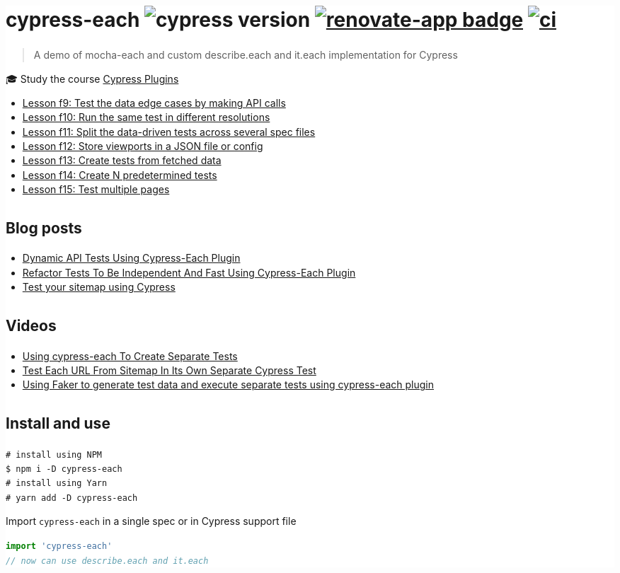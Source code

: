 # cypress-each ![cypress version](https://img.shields.io/badge/cypress-15.2.0-brightgreen) [![renovate-app badge][renovate-badge]][renovate-app] [![ci](https://github.com/bahmutov/cypress-each/actions/workflows/ci.yml/badge.svg?branch=main)](https://github.com/bahmutov/cypress-each/actions/workflows/ci.yml)

> A demo of mocha-each and custom describe.each and it.each implementation for Cypress

🎓 Study the course [Cypress Plugins](https://cypress.tips/courses/cypress-plugins)

- [Lesson f9: Test the data edge cases by making API calls](https://cypress.tips/courses/cypress-plugins/lessons/f9)
- [Lesson f10: Run the same test in different resolutions](https://cypress.tips/courses/cypress-plugins/lessons/f10)
- [Lesson f11: Split the data-driven tests across several spec files](https://cypress.tips/courses/cypress-plugins/lessons/f11)
- [Lesson f12: Store viewports in a JSON file or config](https://cypress.tips/courses/cypress-plugins/lessons/f12)
- [Lesson f13: Create tests from fetched data](https://cypress.tips/courses/cypress-plugins/lessons/f13)
- [Lesson f14: Create N predetermined tests](https://cypress.tips/courses/cypress-plugins/lessons/f14)
- [Lesson f15: Test multiple pages](https://cypress.tips/courses/cypress-plugins/lessons/f15)

## Blog posts

- [Dynamic API Tests Using Cypress-Each Plugin](https://glebbahmutov.com/blog/dynamic-api-tests-using-cypress-each/)
- [Refactor Tests To Be Independent And Fast Using Cypress-Each Plugin](https://glebbahmutov.com/blog/refactor-using-each/)
- [Test your sitemap using Cypress](https://glebbahmutov.com/blog/test-sitemap/)

## Videos

- [Using cypress-each To Create Separate Tests](https://youtu.be/utPKRV_fL1E)
- [Test Each URL From Sitemap In Its Own Separate Cypress Test](https://youtu.be/qkofPocd7lY)
- [Using Faker to generate test data and execute separate tests using cypress-each plugin](https://youtu.be/WO3ujoEhVUc)

## Install and use

```
# install using NPM
$ npm i -D cypress-each
# install using Yarn
# yarn add -D cypress-each
```

Import `cypress-each` in a single spec or in Cypress support file

```js
import 'cypress-each'
// now can use describe.each and it.each
```


[renovate-badge]: https://img.shields.io/badge/renovate-app-blue.svg
[renovate-app]: https://renovateapp.com/